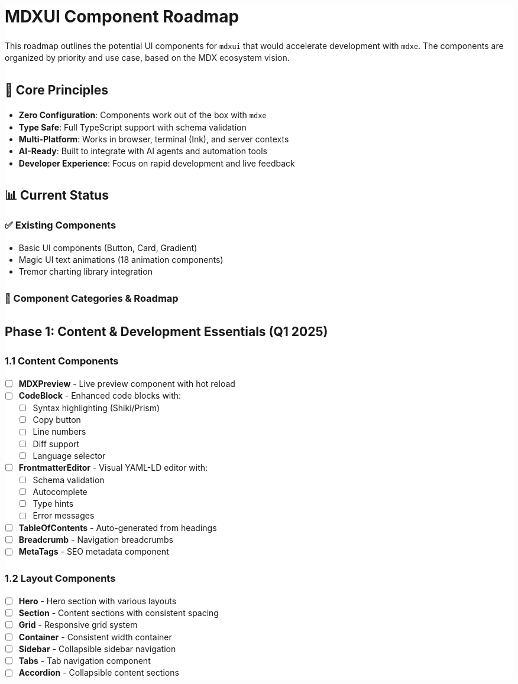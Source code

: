 # MDXUI Component Roadmap

This roadmap outlines the potential UI components for `mdxui` that would accelerate development with `mdxe`. The components are organized by priority and use case, based on the MDX ecosystem vision.

## 🎯 Core Principles

- **Zero Configuration**: Components work out of the box with `mdxe`
- **Type Safe**: Full TypeScript support with schema validation
- **Multi-Platform**: Works in browser, terminal (Ink), and server contexts
- **AI-Ready**: Built to integrate with AI agents and automation tools
- **Developer Experience**: Focus on rapid development and live feedback

## 📊 Current Status

### ✅ Existing Components
- Basic UI components (Button, Card, Gradient)
- Magic UI text animations (18 animation components)
- Tremor charting library integration

### 🚧 Component Categories & Roadmap

## Phase 1: Content & Development Essentials (Q1 2025)

### 1.1 Content Components
- [ ] **MDXPreview** - Live preview component with hot reload
- [ ] **CodeBlock** - Enhanced code blocks with:
  - [ ] Syntax highlighting (Shiki/Prism)
  - [ ] Copy button
  - [ ] Line numbers
  - [ ] Diff support
  - [ ] Language selector
- [ ] **FrontmatterEditor** - Visual YAML-LD editor with:
  - [ ] Schema validation
  - [ ] Autocomplete
  - [ ] Type hints
  - [ ] Error messages
- [ ] **TableOfContents** - Auto-generated from headings
- [ ] **Breadcrumb** - Navigation breadcrumbs
- [ ] **MetaTags** - SEO metadata component

### 1.2 Layout Components
- [ ] **Hero** - Hero section with various layouts
- [ ] **Section** - Content sections with consistent spacing
- [ ] **Grid** - Responsive grid system
- [ ] **Container** - Consistent width container
- [ ] **Sidebar** - Collapsible sidebar navigation
- [ ] **Tabs** - Tab navigation component
- [ ] **Accordion** - Collapsible content sections
